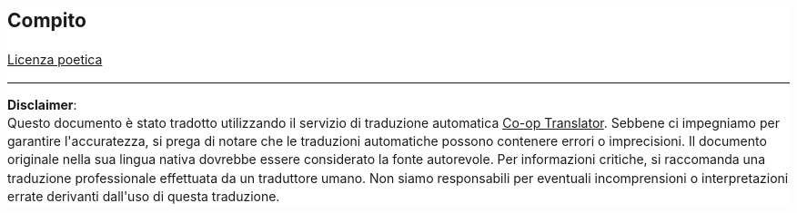 ## Compito

[Licenza poetica](assignment.md)

---

**Disclaimer**:  
Questo documento è stato tradotto utilizzando il servizio di traduzione automatica [Co-op Translator](https://github.com/Azure/co-op-translator). Sebbene ci impegniamo per garantire l'accuratezza, si prega di notare che le traduzioni automatiche possono contenere errori o imprecisioni. Il documento originale nella sua lingua nativa dovrebbe essere considerato la fonte autorevole. Per informazioni critiche, si raccomanda una traduzione professionale effettuata da un traduttore umano. Non siamo responsabili per eventuali incomprensioni o interpretazioni errate derivanti dall'uso di questa traduzione.